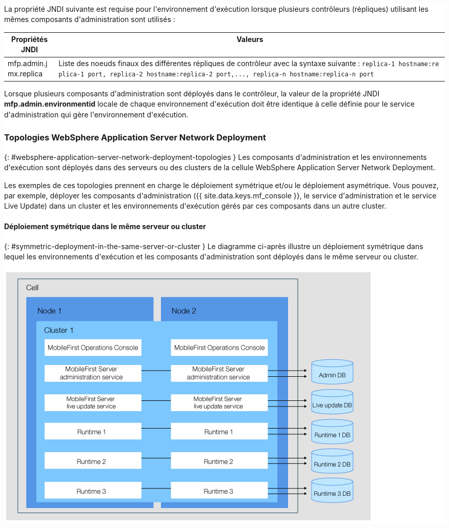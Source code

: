 La propriété JNDI suivante est requise pour l'environnement d'exécution lorsque plusieurs contrôleurs (répliques) utilisant les mêmes composants d'administration sont utilisés : 

| Propriétés JNDI | Valeurs | 
|-----------------|--------|
| mfp.admin.jmx.replica | Liste des noeuds finaux des différentes répliques de contrôleur avec la syntaxe suivante : `replica-1 hostname:replica-1 port, replica-2 hostname:replica-2 port,..., replica-n hostname:replica-n port` | 

Lorsque plusieurs composants d'administration sont déployés dans le contrôleur, la valeur de la propriété JNDI **mfp.admin.environmentid** locale de chaque environnement d'exécution doit être identique à celle définie pour le service d'administration qui gère l'environnement d'exécution. 

### Topologies WebSphere Application Server Network Deployment
{: #websphere-application-server-network-deployment-topologies }
Les composants d'administration et les environnements d'exécution sont déployés dans des serveurs ou des clusters de la cellule WebSphere Application Server Network Deployment. 

Les exemples de ces topologies prennent en charge le déploiement symétrique et/ou le déploiement asymétrique. Vous pouvez, par exemple, déployer les composants d'administration ({{ site.data.keys.mf_console }}, le service d'administration et le service Live Update) dans un cluster et les environnements d'exécution gérés par ces composants dans un autre cluster. 

#### Déploiement symétrique dans le même serveur ou cluster
{: #symmetric-deployment-in-the-same-server-or-cluster }
Le diagramme ci-après illustre un déploiement symétrique dans lequel les environnements d'exécution et les composants d'administration sont déployés dans le même serveur ou cluster. 

![Topologie de WebSphere Application Server Network Deployment](was_nd_topology_1.jpg)
